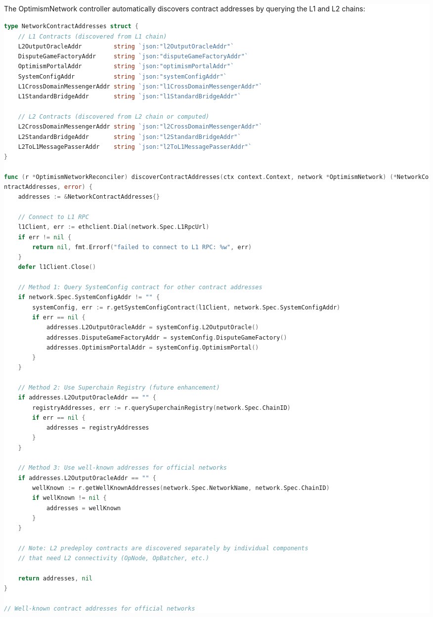 The OptimismNetwork controller automatically discovers contract addresses by querying the L1 and L2 chains:

```go
type NetworkContractAddresses struct {
    // L1 Contracts (discovered from L1 chain)
    L2OutputOracleAddr         string `json:"l2OutputOracleAddr"`
    DisputeGameFactoryAddr     string `json:"disputeGameFactoryAddr"`
    OptimismPortalAddr         string `json:"optimismPortalAddr"`
    SystemConfigAddr           string `json:"systemConfigAddr"`
    L1CrossDomainMessengerAddr string `json:"l1CrossDomainMessengerAddr"`
    L1StandardBridgeAddr       string `json:"l1StandardBridgeAddr"`

    // L2 Contracts (discovered from L2 chain or computed)
    L2CrossDomainMessengerAddr string `json:"l2CrossDomainMessengerAddr"`
    L2StandardBridgeAddr       string `json:"l2StandardBridgeAddr"`
    L2ToL1MessagePasserAddr    string `json:"l2ToL1MessagePasserAddr"`
}

func (r *OptimismNetworkReconciler) discoverContractAddresses(ctx context.Context, network *OptimismNetwork) (*NetworkContractAddresses, error) {
    addresses := &NetworkContractAddresses{}

    // Connect to L1 RPC
    l1Client, err := ethclient.Dial(network.Spec.L1RpcUrl)
    if err != nil {
        return nil, fmt.Errorf("failed to connect to L1 RPC: %w", err)
    }
    defer l1Client.Close()

    // Method 1: Query SystemConfig contract for other contract addresses
    if network.Spec.SystemConfigAddr != "" {
        systemConfig, err := r.getSystemConfigContract(l1Client, network.Spec.SystemConfigAddr)
        if err == nil {
            addresses.L2OutputOracleAddr = systemConfig.L2OutputOracle()
            addresses.DisputeGameFactoryAddr = systemConfig.DisputeGameFactory()
            addresses.OptimismPortalAddr = systemConfig.OptimismPortal()
        }
    }

    // Method 2: Use Superchain Registry (future enhancement)
    if addresses.L2OutputOracleAddr == "" {
        registryAddresses, err := r.querySuperchainRegistry(network.Spec.ChainID)
        if err == nil {
            addresses = registryAddresses
        }
    }

    // Method 3: Use well-known addresses for official networks
    if addresses.L2OutputOracleAddr == "" {
        wellKnown := r.getWellKnownAddresses(network.Spec.NetworkName, network.Spec.ChainID)
        if wellKnown != nil {
            addresses = wellKnown
        }
    }

    // Note: L2 predeploy contracts are discovered separately by individual components
    // that need L2 connectivity (OpNode, OpBatcher, etc.)

    return addresses, nil
}

// Well-known contract addresses for official networks
```